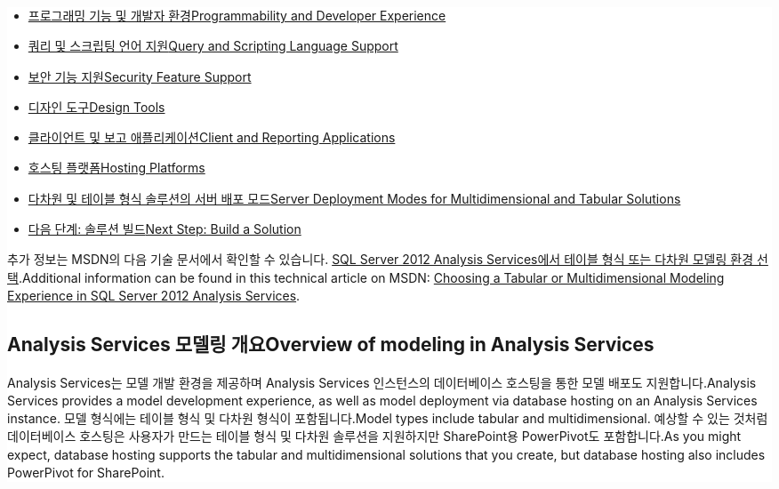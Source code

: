 -   [<span data-ttu-id="b6716-112">프로그래밍 기능 및 개발자 환경</span><span class="sxs-lookup"><span data-stu-id="b6716-112">Programmability and Developer Experience</span></span>](#bkmk_ext)  
  
-   [<span data-ttu-id="b6716-113">쿼리 및 스크립팅 언어 지원</span><span class="sxs-lookup"><span data-stu-id="b6716-113">Query and Scripting Language Support</span></span>](#bkmk_lang)  
  
-   [<span data-ttu-id="b6716-114">보안 기능 지원</span><span class="sxs-lookup"><span data-stu-id="b6716-114">Security Feature Support</span></span>](#bkmk_sec)  
  
-   [<span data-ttu-id="b6716-115">디자인 도구</span><span class="sxs-lookup"><span data-stu-id="b6716-115">Design Tools</span></span>](#bkmk_designer)  
  
-   [<span data-ttu-id="b6716-116">클라이언트 및 보고 애플리케이션</span><span class="sxs-lookup"><span data-stu-id="b6716-116">Client and Reporting Applications</span></span>](#bkmk_client)  
  
-   [<span data-ttu-id="b6716-117">호스팅 플랫폼</span><span class="sxs-lookup"><span data-stu-id="b6716-117">Hosting Platforms</span></span>](#bkmk_sharePoint)  
  
-   [<span data-ttu-id="b6716-118">다차원 및 테이블 형식 솔루션의 서버 배포 모드</span><span class="sxs-lookup"><span data-stu-id="b6716-118">Server Deployment Modes for Multidimensional and Tabular Solutions</span></span>](#bkmk_deploymentmode)  
  
-   [<span data-ttu-id="b6716-119">다음 단계: 솔루션 빌드</span><span class="sxs-lookup"><span data-stu-id="b6716-119">Next Step: Build a Solution</span></span>](#bkmk_Next)  
  
 <span data-ttu-id="b6716-120">추가 정보는 MSDN의 다음 기술 문서에서 확인할 수 있습니다. [SQL Server 2012 Analysis Services에서 테이블 형식 또는 다차원 모델링 환경 선택](https://go.microsoft.com/fwlink/?LinkId=251588).</span><span class="sxs-lookup"><span data-stu-id="b6716-120">Additional information can be found in this technical article on MSDN: [Choosing a Tabular or Multidimensional Modeling Experience in SQL Server 2012 Analysis Services](https://go.microsoft.com/fwlink/?LinkId=251588).</span></span>  
  
##  <a name="overview-of-modeling-in-analysis-services"></a><a name="bkmk_overview"></a><span data-ttu-id="b6716-121">Analysis Services 모델링 개요</span><span class="sxs-lookup"><span data-stu-id="b6716-121">Overview of modeling in Analysis Services</span></span>  
 <span data-ttu-id="b6716-122">Analysis Services는 모델 개발 환경을 제공하며 Analysis Services 인스턴스의 데이터베이스 호스팅을 통한 모델 배포도 지원합니다.</span><span class="sxs-lookup"><span data-stu-id="b6716-122">Analysis Services provides a model development experience, as well as model deployment via database hosting on an Analysis Services instance.</span></span> <span data-ttu-id="b6716-123">모델 형식에는 테이블 형식 및 다차원 형식이 포함됩니다.</span><span class="sxs-lookup"><span data-stu-id="b6716-123">Model types include tabular and multidimensional.</span></span> <span data-ttu-id="b6716-124">예상할 수 있는 것처럼 데이터베이스 호스팅은 사용자가 만드는 테이블 형식 및 다차원 솔루션을 지원하지만 SharePoint용 PowerPivot도 포함합니다.</span><span class="sxs-lookup"><span data-stu-id="b6716-124">As you might expect, database hosting supports the tabular and multidimensional solutions that you create, but database hosting also includes PowerPivot for SharePoint.</span></span>  
  